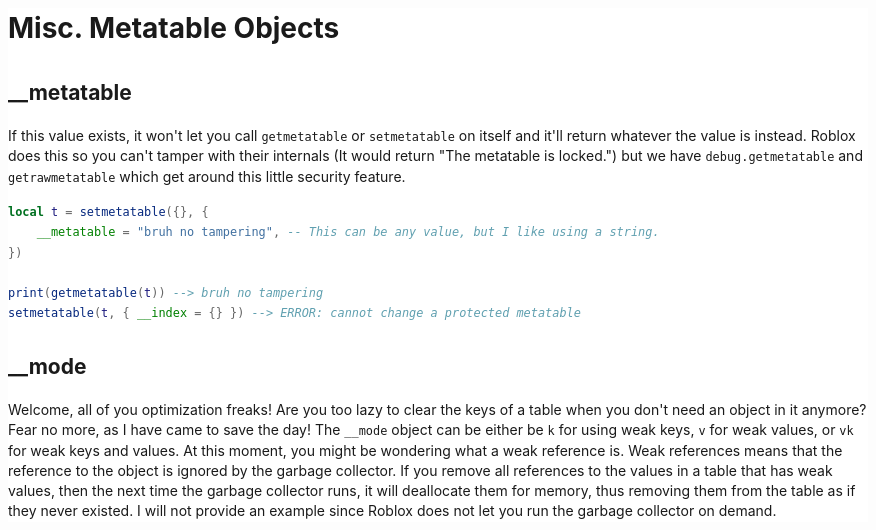 # Misc. Metatable Objects
## __metatable
If this value exists, it won't let you call `getmetatable` or `setmetatable` on itself and it'll return whatever the value is instead. Roblox does this so you can't tamper with their internals (It would return "The metatable is locked.") but we have `debug.getmetatable` and `getrawmetatable` which get around this little security feature.
```lua
local t = setmetatable({}, {
    __metatable = "bruh no tampering", -- This can be any value, but I like using a string.
})

print(getmetatable(t)) --> bruh no tampering
setmetatable(t, { __index = {} }) --> ERROR: cannot change a protected metatable
```

## __mode
Welcome, all of you optimization freaks! Are you too lazy to clear the keys of a table when you don't need an object in it anymore? Fear no more, as I have came to save the day! The `__mode` object can be either be `k` for using weak keys, `v` for weak values, or `vk` for weak keys and values. At this moment, you might be wondering what a weak reference is. Weak references means that the reference to the object is ignored by the garbage collector. If you remove all references to the values in a table that has weak values, then the next time the garbage collector runs, it will deallocate them for memory, thus removing them from the table as if they never existed. I will not provide an example since Roblox does not let you run the garbage collector on demand.
